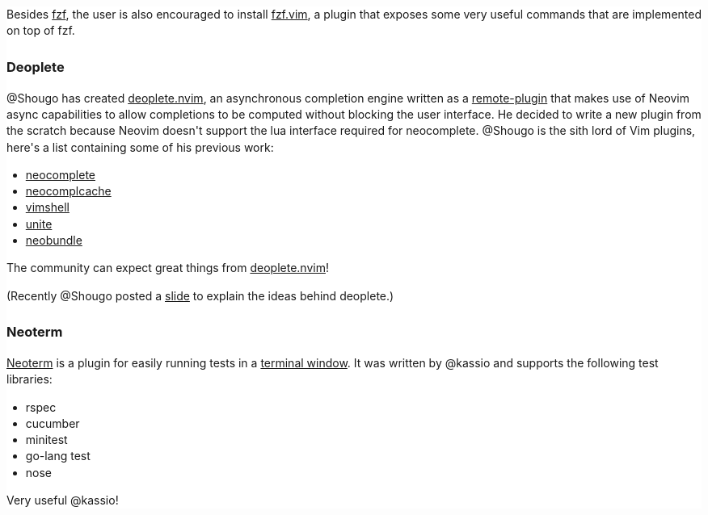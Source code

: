 Besides [fzf][fzf], the user is also encouraged to install [fzf.vim][fzf.vim], a
plugin that exposes some very useful commands that are implemented on top of
fzf.

### Deoplete

@Shougo has created [deoplete.nvim][deoplete], an asynchronous completion engine
written as a [remote-plugin][remote-plugin] that makes use of Neovim async
capabilities to allow completions to be computed without blocking the user
interface. He decided to write a new plugin from the scratch because Neovim
doesn't support the lua interface required for neocomplete. @Shougo is the sith
lord of Vim plugins, here's a list containing some of his previous work:

- [neocomplete][neocomplete]
- [neocomplcache][neocomplcache]
- [vimshell][vimshell]
- [unite][unite]
- [neobundle][neobundle]

The community can expect great things from [deoplete.nvim][deoplete]!

(Recently @Shougo posted a [slide][deoplete-slide] to explain the ideas behind
deoplete.)

### Neoterm

[Neoterm][neoterm] is a plugin for easily running tests in a [terminal
window][terminal-emulator]. It was written by @kassio and supports the following
test libraries:

- rspec
- cucumber
- minitest
- go-lang test
- nose

Very useful @kassio!

[terminal-emulator]: https://neovim.io/doc/user/nvim_terminal_emulator.html#nvim-terminal-emulator
[0.1-milestone]: https://github.com/neovim/neovim/milestones/0.1-first-public-release
[history-of-salt]: https://en.wikipedia.org/wiki/History_of_salt
[first-campaign]: https://www.bountysource.com/teams/neovim
[salt-campaign]: https://salt.bountysource.com/teams/neovim
[shada-proposal]: https://github.com/neovim/neovim/issues/999
[shada-pr]: https://github.com/neovim/neovim/pull/2506
[event-loop-pr]: https://github.com/neovim/neovim/pull/2980
[jemalloc]: http://www.canonware.com/jemalloc/
[jemalloc-4-pr]: https://github.com/neovim/neovim/pull/3289
[xdg-spec]: http://standards.freedesktop.org/basedir-spec/basedir-spec-latest.html
[xdg-pr1]: https://github.com/neovim/neovim/pull/3120
[xdg-pr2]: https://github.com/neovim/neovim/pull/3198
[xdg-pr3]: https://github.com/neovim/neovim/pull/3470
[xdg-proposal]: https://github.com/neovim/neovim/issues/78
[travis-container]: http://docs.travis-ci.com/user/workers/container-based-infrastructure/
[container-pr]: https://github.com/neovim/neovim/pull/2938
[quickbuild]: http://freecode.com/projects/quickbuild
[syntastic]: https://github.com/scrooloose/syntastic
[neomake]: https://github.com/benekastah/neomake
[job-control]: https://neovim.io/doc/user/job_control.html#job-control
[deoplete]: https://github.com/Shougo/deoplete.nvim
[deoplete-slide]: http://www.slideshare.net/Shougo/deoplete-the-dark-powered-auto-completion-plugin-for-neovim
[neoterm]: https://github.com/kassio/neoterm
[remote-plugin]: https://neovim.io/doc/user/remote_plugin.html#remote-plugin
[vimshell]: https://github.com/Shougo/vimshell.vim
[unite]: https://github.com/Shougo/Unite.vim
[neocomplete]: https://github.com/Shougo/neocomplete.vim
[neocomplcache]: https://github.com/Shougo/neocomplcache.vim
[neobundle]: https://github.com/Shougo/neobundle.vim
[fzf]: https://github.com/junegunn/fzf
[fzf.vim]: https://github.com/junegunn/fzf.vim
[vim-plug]: https://github.com/junegunn/vim-plug
[ctrlp]: https://github.com/kien/ctrlp.vim
[windows-instrutions]: https://github.com/neovim/neovim/wiki/Installing-Neovim#windows
[neovim-qt]: https://github.com/equalsraf/neovim-qt
[homebrew-formula]: https://github.com/neovim/homebrew-neovim
[archlinux-package]: https://www.archlinux.org/packages/?q=neovim
[installing-neovim-package]: https://github.com/neovim/neovim/wiki/Installing-Neovim#install-from-package
[installing-neovim-source]: https://github.com/neovim/neovim/wiki/Installing-Neovim#install-from-source
[build-neovim]: https://github.com/neovim/neovim/wiki/Building-Neovim
[nvim-from-vim]: https://neovim.io/doc/user/nvim_from_vim.html#nvim-from-vim
[nvim-releases]: https://github.com/neovim/neovim/releases
